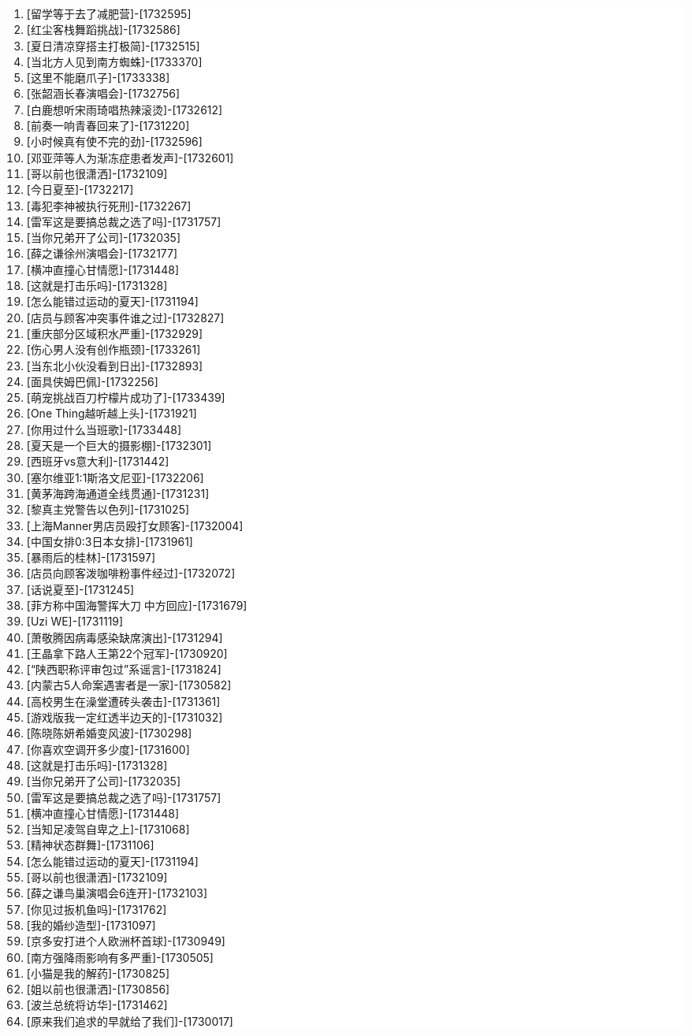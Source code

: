1. [留学等于去了减肥营]-[1732595]
1. [红尘客栈舞蹈挑战]-[1732586]
1. [夏日清凉穿搭主打极简]-[1732515]
1. [当北方人见到南方蜘蛛]-[1733370]
1. [这里不能磨爪子]-[1733338]
1. [张韶涵长春演唱会]-[1732756]
1. [白鹿想听宋雨琦唱热辣滚烫]-[1732612]
1. [前奏一响青春回来了]-[1731220]
1. [小时候真有使不完的劲]-[1732596]
1. [邓亚萍等人为渐冻症患者发声]-[1732601]
1. [哥以前也很潇洒]-[1732109]
1. [今日夏至]-[1732217]
1. [毒犯李神被执行死刑]-[1732267]
1. [雷军这是要搞总裁之选了吗]-[1731757]
1. [当你兄弟开了公司]-[1732035]
1. [薛之谦徐州演唱会]-[1732177]
1. [横冲直撞心甘情愿]-[1731448]
1. [这就是打击乐吗]-[1731328]
1. [怎么能错过运动的夏天]-[1731194]
1. [店员与顾客冲突事件谁之过]-[1732827]
1. [重庆部分区域积水严重]-[1732929]
1. [伤心男人没有创作瓶颈]-[1733261]
1. [当东北小伙没看到日出]-[1732893]
1. [面具侠姆巴佩]-[1732256]
1. [萌宠挑战百刀柠檬片成功了]-[1733439]
1. [One Thing越听越上头]-[1731921]
1. [你用过什么当班歌]-[1733448]
1. [夏天是一个巨大的摄影棚]-[1732301]
1. [西班牙vs意大利]-[1731442]
1. [塞尔维亚1:1斯洛文尼亚]-[1732206]
1. [黄茅海跨海通道全线贯通]-[1731231]
1. [黎真主党警告以色列]-[1731025]
1. [上海Manner男店员殴打女顾客]-[1732004]
1. [中国女排0:3日本女排]-[1731961]
1. [暴雨后的桂林]-[1731597]
1. [店员向顾客泼咖啡粉事件经过]-[1732072]
1. [话说夏至]-[1731245]
1. [菲方称中国海警挥大刀 中方回应]-[1731679]
1. [Uzi WE]-[1731119]
1. [萧敬腾因病毒感染缺席演出]-[1731294]
1. [王晶拿下路人王第22个冠军]-[1730920]
1. [“陕西职称评审包过”系谣言]-[1731824]
1. [内蒙古5人命案遇害者是一家]-[1730582]
1. [高校男生在澡堂遭砖头袭击]-[1731361]
1. [游戏版我一定红透半边天的]-[1731032]
1. [陈晓陈妍希婚变风波]-[1730298]
1. [你喜欢空调开多少度]-[1731600]
1. [这就是打击乐吗]-[1731328]
1. [当你兄弟开了公司]-[1732035]
1. [雷军这是要搞总裁之选了吗]-[1731757]
1. [横冲直撞心甘情愿]-[1731448]
1. [当知足凌驾自卑之上]-[1731068]
1. [精神状态群舞]-[1731106]
1. [怎么能错过运动的夏天]-[1731194]
1. [哥以前也很潇洒]-[1732109]
1. [薛之谦鸟巢演唱会6连开]-[1732103]
1. [你见过扳机鱼吗]-[1731762]
1. [我的婚纱造型]-[1731097]
1. [京多安打进个人欧洲杯首球]-[1730949]
1. [南方强降雨影响有多严重]-[1730505]
1. [小猫是我的解药]-[1730825]
1. [姐以前也很潇洒]-[1730856]
1. [波兰总统将访华]-[1731462]
1. [原来我们追求的早就给了我们]-[1730017]